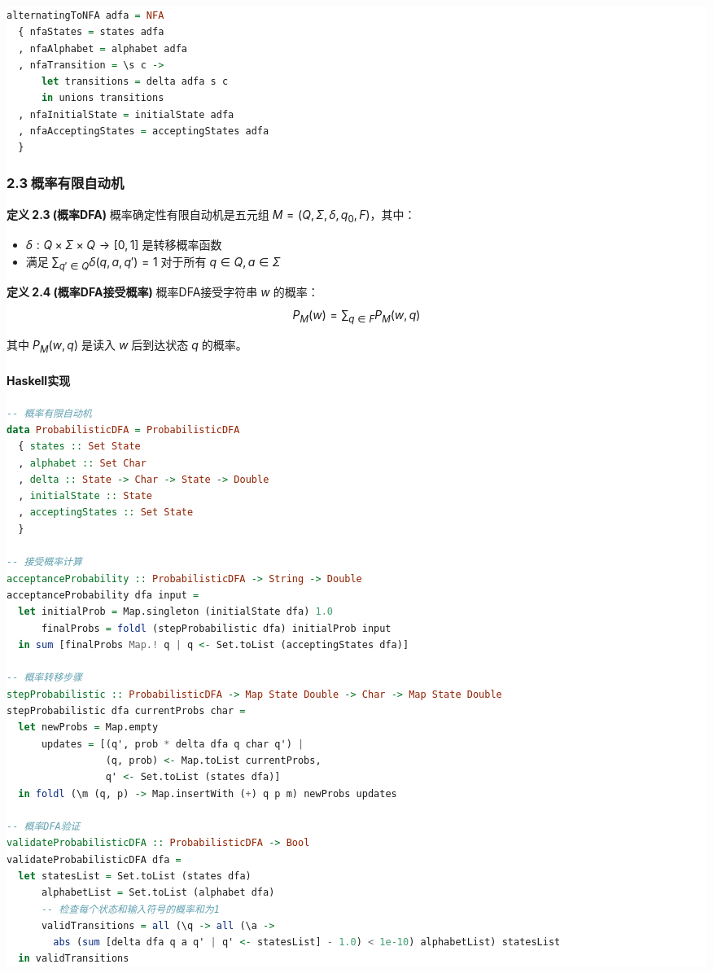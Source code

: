 ```haskell
alternatingToNFA adfa = NFA
  { nfaStates = states adfa
  , nfaAlphabet = alphabet adfa
  , nfaTransition = \s c -> 
      let transitions = delta adfa s c
      in unions transitions
  , nfaInitialState = initialState adfa
  , nfaAcceptingStates = acceptingStates adfa
  }
```

### 2.3 概率有限自动机

**定义 2.3 (概率DFA)**
概率确定性有限自动机是五元组 $M = (Q, \Sigma, \delta, q_0, F)$，其中：

- $\delta : Q \times \Sigma \times Q \rightarrow [0,1]$ 是转移概率函数
- 满足 $\sum_{q' \in Q} \delta(q, a, q') = 1$ 对于所有 $q \in Q, a \in \Sigma$

**定义 2.4 (概率DFA接受概率)**
概率DFA接受字符串 $w$ 的概率：
$$P_M(w) = \sum_{q \in F} P_M(w, q)$$

其中 $P_M(w, q)$ 是读入 $w$ 后到达状态 $q$ 的概率。

#### Haskell实现

```haskell
-- 概率有限自动机
data ProbabilisticDFA = ProbabilisticDFA
  { states :: Set State
  , alphabet :: Set Char
  , delta :: State -> Char -> State -> Double
  , initialState :: State
  , acceptingStates :: Set State
  }

-- 接受概率计算
acceptanceProbability :: ProbabilisticDFA -> String -> Double
acceptanceProbability dfa input = 
  let initialProb = Map.singleton (initialState dfa) 1.0
      finalProbs = foldl (stepProbabilistic dfa) initialProb input
  in sum [finalProbs Map.! q | q <- Set.toList (acceptingStates dfa)]

-- 概率转移步骤
stepProbabilistic :: ProbabilisticDFA -> Map State Double -> Char -> Map State Double
stepProbabilistic dfa currentProbs char = 
  let newProbs = Map.empty
      updates = [(q', prob * delta dfa q char q') | 
                 (q, prob) <- Map.toList currentProbs,
                 q' <- Set.toList (states dfa)]
  in foldl (\m (q, p) -> Map.insertWith (+) q p m) newProbs updates

-- 概率DFA验证
validateProbabilisticDFA :: ProbabilisticDFA -> Bool
validateProbabilisticDFA dfa = 
  let statesList = Set.toList (states dfa)
      alphabetList = Set.toList (alphabet dfa)
      -- 检查每个状态和输入符号的概率和为1
      validTransitions = all (\q -> all (\a -> 
        abs (sum [delta dfa q a q' | q' <- statesList] - 1.0) < 1e-10) alphabetList) statesList
  in validTransitions
```
